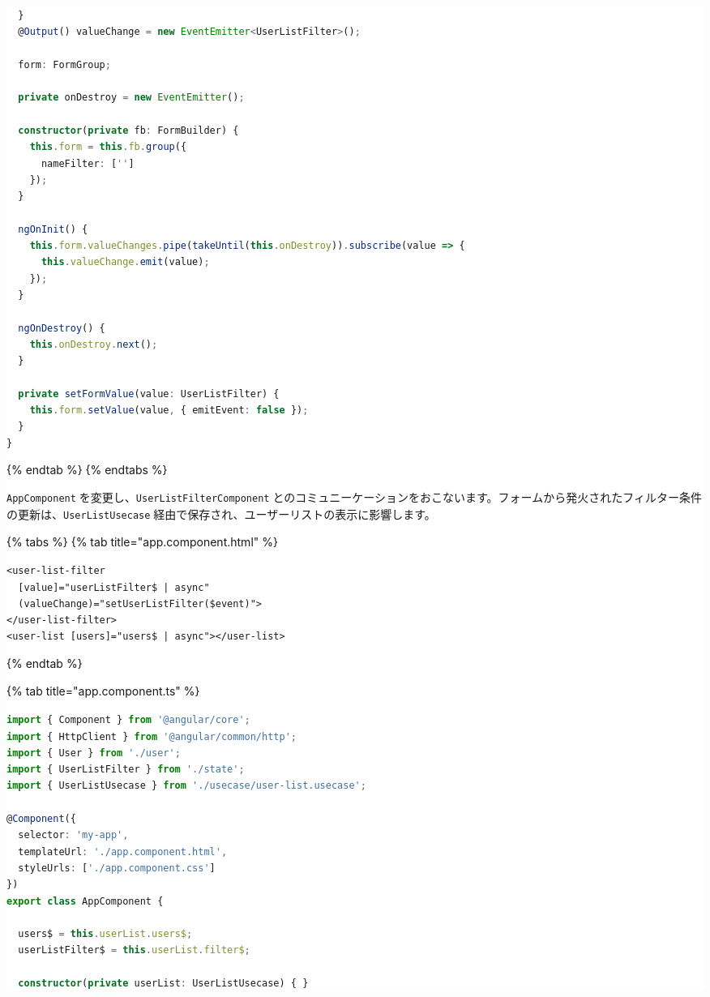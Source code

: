 ```typescript
  }
  @Output() valueChange = new EventEmitter<UserListFilter>();

  form: FormGroup;

  private onDestroy = new EventEmitter();

  constructor(private fb: FormBuilder) {
    this.form = this.fb.group({
      nameFilter: ['']
    });
  }

  ngOnInit() {
    this.form.valueChanges.pipe(takeUntil(this.onDestroy)).subscribe(value => {
      this.valueChange.emit(value);
    });
  }

  ngOnDestroy() {
    this.onDestroy.next();
  }

  private setFormValue(value: UserListFilter) {
    this.form.setValue(value, { emitEvent: false });
  }
}
```
{% endtab %}
{% endtabs %}

`AppComponent` を変更し、`UserListFilterComponent` とのコミュニーケーションをおこないます。フォームから発火されたフィルター条件の更新は、`UserListUsecase` 経由で保存され、ユーザーリストの表示に影響します。

{% tabs %}
{% tab title="app.component.html" %}
```markup
<user-list-filter 
  [value]="userListFilter$ | async" 
  (valueChange)="setUserListFilter($event)">
</user-list-filter>
<user-list [users]="users$ | async"></user-list>
```
{% endtab %}

{% tab title="app.component.ts" %}
```typescript
import { Component } from '@angular/core';
import { HttpClient } from '@angular/common/http';
import { User } from './user';
import { UserListFilter } from './state';
import { UserListUsecase } from './usecase/user-list.usecase';

@Component({
  selector: 'my-app',
  templateUrl: './app.component.html',
  styleUrls: ['./app.component.css']
})
export class AppComponent {

  users$ = this.userList.users$;
  userListFilter$ = this.userList.filter$;

  constructor(private userList: UserListUsecase) { }

```